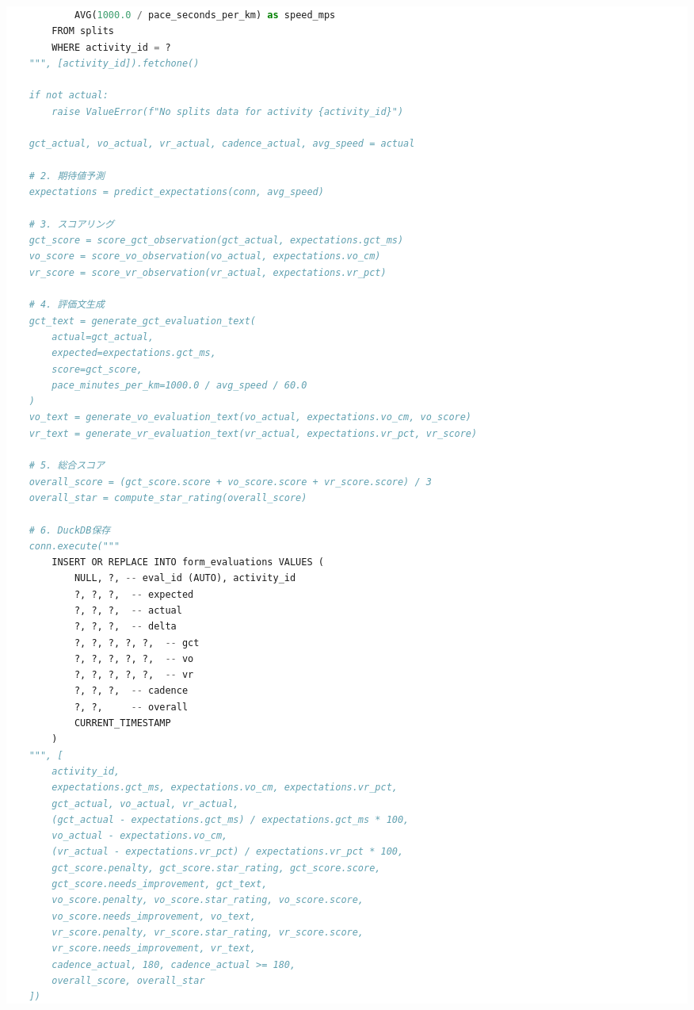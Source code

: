 ```python
            AVG(1000.0 / pace_seconds_per_km) as speed_mps
        FROM splits
        WHERE activity_id = ?
    """, [activity_id]).fetchone()

    if not actual:
        raise ValueError(f"No splits data for activity {activity_id}")

    gct_actual, vo_actual, vr_actual, cadence_actual, avg_speed = actual

    # 2. 期待値予測
    expectations = predict_expectations(conn, avg_speed)

    # 3. スコアリング
    gct_score = score_gct_observation(gct_actual, expectations.gct_ms)
    vo_score = score_vo_observation(vo_actual, expectations.vo_cm)
    vr_score = score_vr_observation(vr_actual, expectations.vr_pct)

    # 4. 評価文生成
    gct_text = generate_gct_evaluation_text(
        actual=gct_actual,
        expected=expectations.gct_ms,
        score=gct_score,
        pace_minutes_per_km=1000.0 / avg_speed / 60.0
    )
    vo_text = generate_vo_evaluation_text(vo_actual, expectations.vo_cm, vo_score)
    vr_text = generate_vr_evaluation_text(vr_actual, expectations.vr_pct, vr_score)

    # 5. 総合スコア
    overall_score = (gct_score.score + vo_score.score + vr_score.score) / 3
    overall_star = compute_star_rating(overall_score)

    # 6. DuckDB保存
    conn.execute("""
        INSERT OR REPLACE INTO form_evaluations VALUES (
            NULL, ?, -- eval_id (AUTO), activity_id
            ?, ?, ?,  -- expected
            ?, ?, ?,  -- actual
            ?, ?, ?,  -- delta
            ?, ?, ?, ?, ?,  -- gct
            ?, ?, ?, ?, ?,  -- vo
            ?, ?, ?, ?, ?,  -- vr
            ?, ?, ?,  -- cadence
            ?, ?,     -- overall
            CURRENT_TIMESTAMP
        )
    """, [
        activity_id,
        expectations.gct_ms, expectations.vo_cm, expectations.vr_pct,
        gct_actual, vo_actual, vr_actual,
        (gct_actual - expectations.gct_ms) / expectations.gct_ms * 100,
        vo_actual - expectations.vo_cm,
        (vr_actual - expectations.vr_pct) / expectations.vr_pct * 100,
        gct_score.penalty, gct_score.star_rating, gct_score.score,
        gct_score.needs_improvement, gct_text,
        vo_score.penalty, vo_score.star_rating, vo_score.score,
        vo_score.needs_improvement, vo_text,
        vr_score.penalty, vr_score.star_rating, vr_score.score,
        vr_score.needs_improvement, vr_text,
        cadence_actual, 180, cadence_actual >= 180,
        overall_score, overall_star
    ])
```
